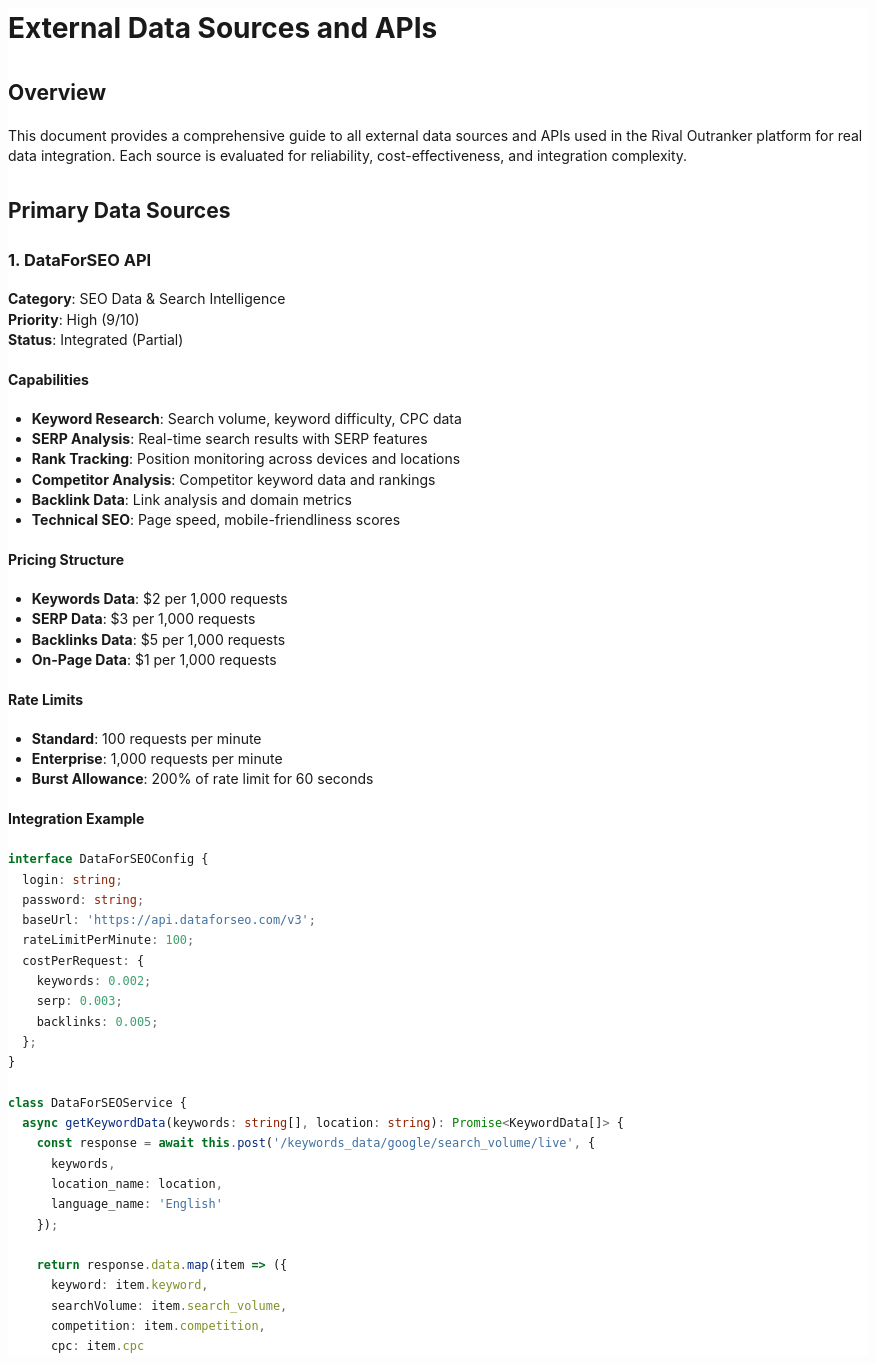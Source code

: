 # External Data Sources and APIs

## Overview

This document provides a comprehensive guide to all external data sources and APIs used in the Rival Outranker platform for real data integration. Each source is evaluated for reliability, cost-effectiveness, and integration complexity.

## Primary Data Sources

### 1. DataForSEO API
**Category**: SEO Data & Search Intelligence  
**Priority**: High (9/10)  
**Status**: Integrated (Partial)  

#### Capabilities
- **Keyword Research**: Search volume, keyword difficulty, CPC data
- **SERP Analysis**: Real-time search results with SERP features
- **Rank Tracking**: Position monitoring across devices and locations
- **Competitor Analysis**: Competitor keyword data and rankings
- **Backlink Data**: Link analysis and domain metrics
- **Technical SEO**: Page speed, mobile-friendliness scores

#### Pricing Structure
- **Keywords Data**: $2 per 1,000 requests
- **SERP Data**: $3 per 1,000 requests
- **Backlinks Data**: $5 per 1,000 requests
- **On-Page Data**: $1 per 1,000 requests

#### Rate Limits
- **Standard**: 100 requests per minute
- **Enterprise**: 1,000 requests per minute
- **Burst Allowance**: 200% of rate limit for 60 seconds

#### Integration Example
```typescript
interface DataForSEOConfig {
  login: string;
  password: string;
  baseUrl: 'https://api.dataforseo.com/v3';
  rateLimitPerMinute: 100;
  costPerRequest: {
    keywords: 0.002;
    serp: 0.003;
    backlinks: 0.005;
  };
}

class DataForSEOService {
  async getKeywordData(keywords: string[], location: string): Promise<KeywordData[]> {
    const response = await this.post('/keywords_data/google/search_volume/live', {
      keywords,
      location_name: location,
      language_name: 'English'
    });
    
    return response.data.map(item => ({
      keyword: item.keyword,
      searchVolume: item.search_volume,
      competition: item.competition,
      cpc: item.cpc
```